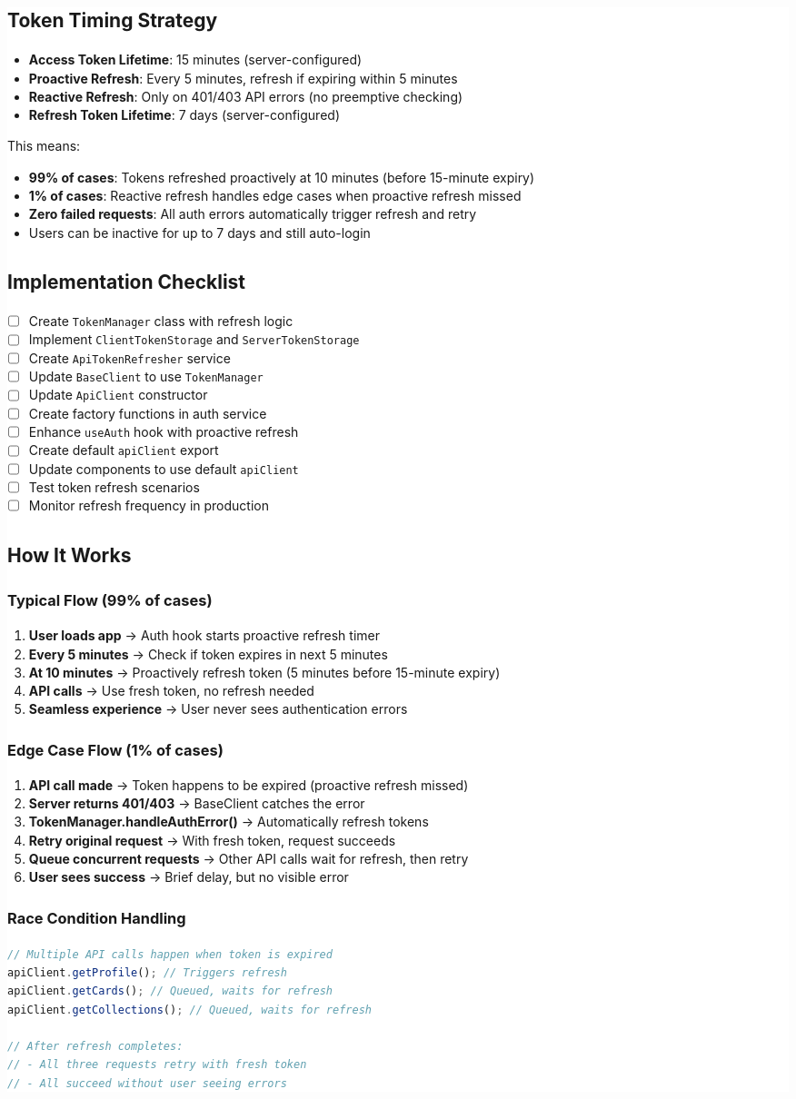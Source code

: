 ## Token Timing Strategy

- **Access Token Lifetime**: 15 minutes (server-configured)
- **Proactive Refresh**: Every 5 minutes, refresh if expiring within 5 minutes
- **Reactive Refresh**: Only on 401/403 API errors (no preemptive checking)
- **Refresh Token Lifetime**: 7 days (server-configured)

This means:

- **99% of cases**: Tokens refreshed proactively at 10 minutes (before 15-minute expiry)
- **1% of cases**: Reactive refresh handles edge cases when proactive refresh missed
- **Zero failed requests**: All auth errors automatically trigger refresh and retry
- Users can be inactive for up to 7 days and still auto-login

## Implementation Checklist

- [ ] Create `TokenManager` class with refresh logic
- [ ] Implement `ClientTokenStorage` and `ServerTokenStorage`
- [ ] Create `ApiTokenRefresher` service
- [ ] Update `BaseClient` to use `TokenManager`
- [ ] Update `ApiClient` constructor
- [ ] Create factory functions in auth service
- [ ] Enhance `useAuth` hook with proactive refresh
- [ ] Create default `apiClient` export
- [ ] Update components to use default `apiClient`
- [ ] Test token refresh scenarios
- [ ] Monitor refresh frequency in production

## How It Works

### Typical Flow (99% of cases)

1. **User loads app** → Auth hook starts proactive refresh timer
2. **Every 5 minutes** → Check if token expires in next 5 minutes
3. **At 10 minutes** → Proactively refresh token (5 minutes before 15-minute expiry)
4. **API calls** → Use fresh token, no refresh needed
5. **Seamless experience** → User never sees authentication errors

### Edge Case Flow (1% of cases)

1. **API call made** → Token happens to be expired (proactive refresh missed)
2. **Server returns 401/403** → BaseClient catches the error
3. **TokenManager.handleAuthError()** → Automatically refresh tokens
4. **Retry original request** → With fresh token, request succeeds
5. **Queue concurrent requests** → Other API calls wait for refresh, then retry
6. **User sees success** → Brief delay, but no visible error

### Race Condition Handling

```typescript
// Multiple API calls happen when token is expired
apiClient.getProfile(); // Triggers refresh
apiClient.getCards(); // Queued, waits for refresh
apiClient.getCollections(); // Queued, waits for refresh

// After refresh completes:
// - All three requests retry with fresh token
// - All succeed without user seeing errors
```
